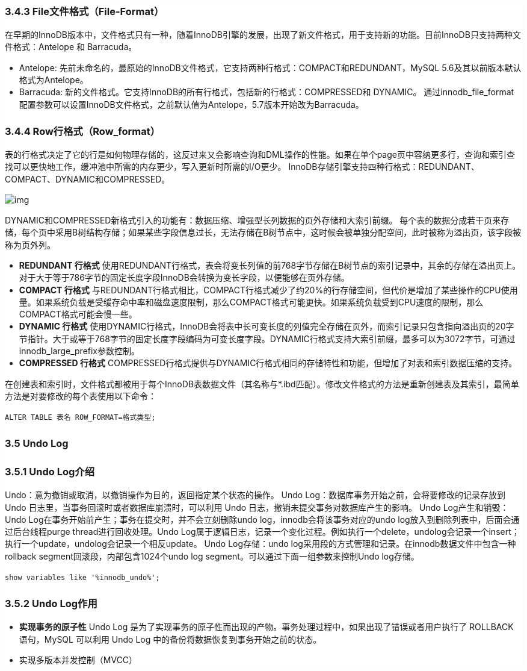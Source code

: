 ### 3.4.3 File文件格式（File-Format）

在早期的InnoDB版本中，文件格式只有一种，随着InnoDB引擎的发展，出现了新文件格式，用于支持新的功能。目前InnoDB只支持两种文件格式：Antelope 和 Barracuda。

- Antelope: 先前未命名的，最原始的InnoDB文件格式，它支持两种行格式：COMPACT和REDUNDANT，MySQL 5.6及其以前版本默认格式为Antelope。
- Barracuda: 新的文件格式。它支持InnoDB的所有行格式，包括新的行格式：COMPRESSED和 DYNAMIC。 通过innodb_file_format 配置参数可以设置InnoDB文件格式，之前默认值为Antelope，5.7版本开始改为Barracuda。

### 3.4.4 Row行格式（Row_format）

表的行格式决定了它的行是如何物理存储的，这反过来又会影响查询和DML操作的性能。如果在单个page页中容纳更多行，查询和索引查找可以更快地工作，缓冲池中所需的内存更少，写入更新时所需的I/O更少。 InnoDB存储引擎支持四种行格式：REDUNDANT、COMPACT、DYNAMIC和COMPRESSED。



![img](bd3eb13533fa828b19fdb8da2dea503d960a5a2f.png)



DYNAMIC和COMPRESSED新格式引入的功能有：数据压缩、增强型长列数据的页外存储和大索引前缀。 每个表的数据分成若干页来存储，每个页中采用B树结构存储；如果某些字段信息过长，无法存储在B树节点中，这时候会被单独分配空间，此时被称为溢出页，该字段被称为页外列。

- **REDUNDANT 行格式** 使用REDUNDANT行格式，表会将变长列值的前768字节存储在B树节点的索引记录中，其余的存储在溢出页上。对于大于等于786字节的固定长度字段InnoDB会转换为变长字段，以便能够在页外存储。
- **COMPACT 行格式** 与REDUNDANT行格式相比，COMPACT行格式减少了约20%的行存储空间，但代价是增加了某些操作的CPU使用量。如果系统负载是受缓存命中率和磁盘速度限制，那么COMPACT格式可能更快。如果系统负载受到CPU速度的限制，那么COMPACT格式可能会慢一些。
- **DYNAMIC 行格式** 使用DYNAMIC行格式，InnoDB会将表中长可变长度的列值完全存储在页外，而索引记录只包含指向溢出页的20字节指针。大于或等于768字节的固定长度字段编码为可变长度字段。DYNAMIC行格式支持大索引前缀，最多可以为3072字节，可通过innodb_large_prefix参数控制。
- **COMPRESSED 行格式** COMPRESSED行格式提供与DYNAMIC行格式相同的存储特性和功能，但增加了对表和索引数据压缩的支持。

在创建表和索引时，文件格式都被用于每个InnoDB表数据文件（其名称与*.ibd匹配）。修改文件格式的方法是重新创建表及其索引，最简单方法是对要修改的每个表使用以下命令：

```
ALTER TABLE 表名 ROW_FORMAT=格式类型;
```

### 3.5 Undo Log

### 3.5.1 Undo Log介绍

Undo：意为撤销或取消，以撤销操作为目的，返回指定某个状态的操作。 Undo Log：数据库事务开始之前，会将要修改的记录存放到 Undo 日志里，当事务回滚时或者数据库崩溃时，可以利用 Undo 日志，撤销未提交事务对数据库产生的影响。 Undo Log产生和销毁：Undo Log在事务开始前产生；事务在提交时，并不会立刻删除undo log，innodb会将该事务对应的undo log放入到删除列表中，后面会通过后台线程purge thread进行回收处理。Undo Log属于逻辑日志，记录一个变化过程。例如执行一个delete，undolog会记录一个insert；执行一个update，undolog会记录一个相反update。 Undo Log存储：undo log采用段的方式管理和记录。在innodb数据文件中包含一种rollback segment回滚段，内部包含1024个undo log segment。可以通过下面一组参数来控制Undo log存储。

```
show variables like '%innodb_undo%';
```

### 3.5.2 Undo Log作用

- **实现事务的原子性** Undo Log 是为了实现事务的原子性而出现的产物。事务处理过程中，如果出现了错误或者用户执行了 ROLLBACK 语句，MySQL 可以利用 Undo Log 中的备份将数据恢复到事务开始之前的状态。

- 实现多版本并发控制（MVCC）
